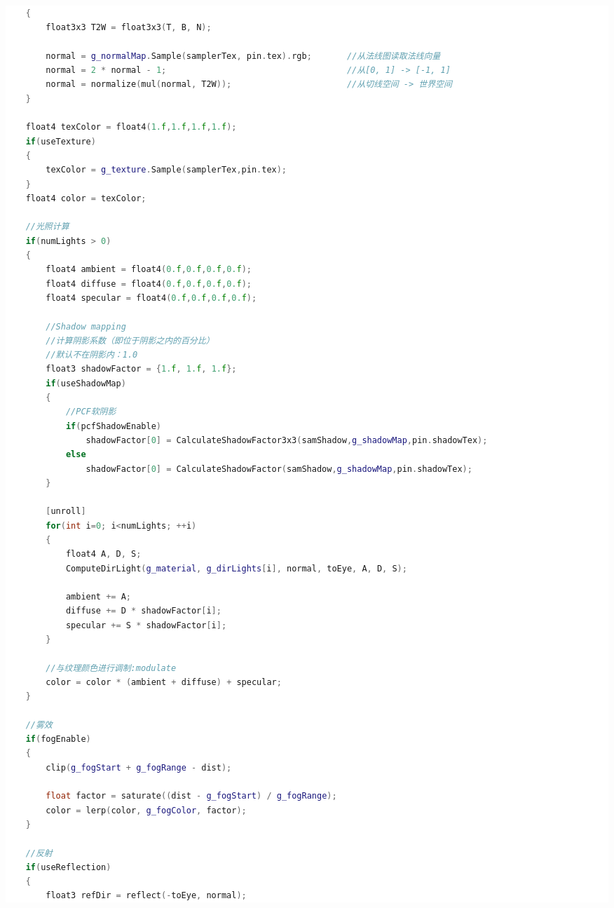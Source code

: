 ```cpp
	{
		float3x3 T2W = float3x3(T, B, N);

		normal = g_normalMap.Sample(samplerTex, pin.tex).rgb;		//从法线图读取法线向量
		normal = 2 * normal - 1;									//从[0, 1] -> [-1, 1]
		normal = normalize(mul(normal, T2W));						//从切线空间 -> 世界空间
	}

	float4 texColor = float4(1.f,1.f,1.f,1.f);
	if(useTexture)
	{
		texColor = g_texture.Sample(samplerTex,pin.tex);
	}
	float4 color = texColor;

	//光照计算
	if(numLights > 0)
	{
		float4 ambient = float4(0.f,0.f,0.f,0.f);
		float4 diffuse = float4(0.f,0.f,0.f,0.f);
		float4 specular = float4(0.f,0.f,0.f,0.f);

		//Shadow mapping
		//计算阴影系数（即位于阴影之内的百分比）
		//默认不在阴影内：1.0
		float3 shadowFactor = {1.f, 1.f, 1.f};
		if(useShadowMap)
		{
			//PCF软阴影
			if(pcfShadowEnable)
				shadowFactor[0] = CalculateShadowFactor3x3(samShadow,g_shadowMap,pin.shadowTex);
			else
				shadowFactor[0] = CalculateShadowFactor(samShadow,g_shadowMap,pin.shadowTex);
		}

		[unroll]
		for(int i=0; i<numLights; ++i)
		{
			float4 A, D, S;
			ComputeDirLight(g_material, g_dirLights[i], normal, toEye, A, D, S);
			
			ambient += A;
			diffuse += D * shadowFactor[i];
			specular += S * shadowFactor[i];
		}

		//与纹理颜色进行调制:modulate
		color = color * (ambient + diffuse) + specular;
	}

	//雾效
	if(fogEnable)
	{
		clip(g_fogStart + g_fogRange - dist);

		float factor = saturate((dist - g_fogStart) / g_fogRange);
		color = lerp(color, g_fogColor, factor);
	}

	//反射
	if(useReflection)
	{
		float3 refDir = reflect(-toEye, normal);
```